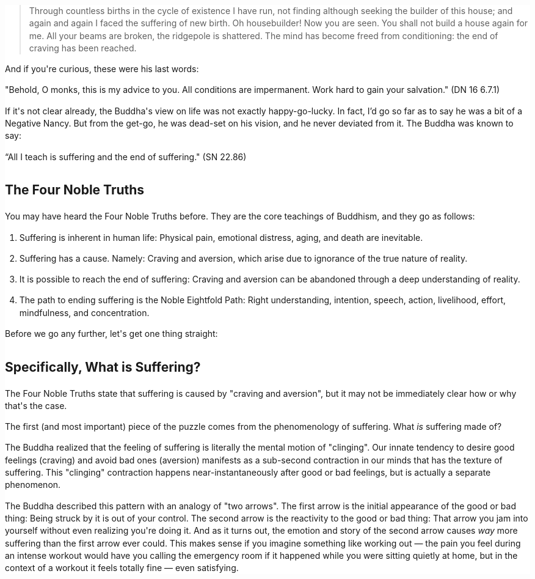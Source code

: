 > Through countless births in the cycle of existence
I have run, not finding
although seeking the builder of this house;
and again and again I faced the suffering of new birth.
Oh housebuilder! Now you are seen.
You shall not build a house again for me.
All your beams are broken,
the ridgepole is shattered.
The mind has become freed from conditioning:
the end of craving has been reached.

And if you're curious, these were his last words:

"Behold, O monks, this is my advice to you. All conditions are impermanent. Work hard to gain your salvation." (DN 16 6.7.1)

If it's not clear already, the Buddha's view on life was not exactly happy-go-lucky. In fact, I’d go so far as to say he was a bit of a Negative Nancy. But from the get-go, he was dead-set on his vision, and he never deviated from it. The Buddha was known to say:

“All I teach is suffering and the end of suffering." (SN 22.86)

## The Four Noble Truths

You may have heard the Four Noble Truths before. They are the core teachings of Buddhism, and they go as follows:

1. Suffering is inherent in human life: Physical pain, emotional distress, aging, and death are inevitable.

2. Suffering has a cause. Namely: Craving and aversion, which arise due to ignorance of the true nature of reality.

3. It is possible to reach the end of suffering: Craving and aversion can be abandoned through a deep understanding of reality.

4. The path to ending suffering is the Noble Eightfold Path: Right understanding, intention, speech, action, livelihood, effort, mindfulness, and concentration.

Before we go any further, let's get one thing straight:

## Specifically, What is Suffering?

The Four Noble Truths state that suffering is caused by "craving and aversion", but it may not be immediately clear how or why that's the case.

The first (and most important) piece of the puzzle comes from the phenomenology of suffering. What _is_ suffering made of?

The Buddha realized that the feeling of suffering is literally the mental motion of "clinging". Our innate tendency to desire good feelings (craving) and avoid bad ones (aversion) manifests as a sub-second contraction in our minds that has the texture of suffering. This "clinging" contraction happens near-instantaneously after good or bad feelings, but is actually a separate phenomenon.

The Buddha described this pattern with an analogy of "two arrows". The first arrow is the initial appearance of the good or bad thing: Being struck by it is out of your control. The second arrow is the reactivity to the good or bad thing: That arrow you jam into yourself without even realizing you're doing it. And as it turns out, the emotion and story of the second arrow causes _way_ more suffering than the first arrow ever could. This makes sense if you imagine something like working out — the pain you feel during an intense workout would have you calling the emergency room if it happened while you were sitting quietly at home, but in the context of a workout it feels totally fine — even satisfying.
